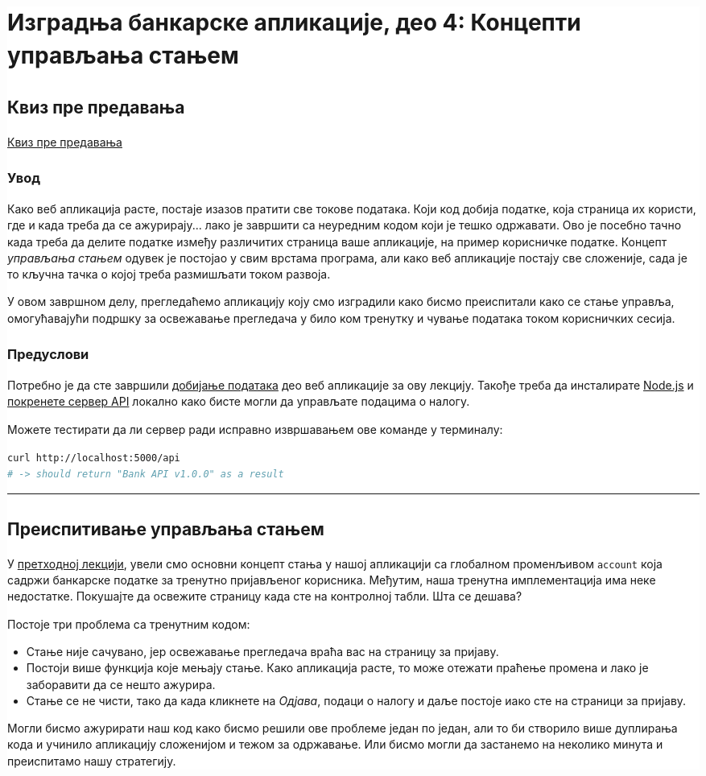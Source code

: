 
# Изградња банкарске апликације, део 4: Концепти управљања стањем

## Квиз пре предавања

[Квиз пре предавања](https://ff-quizzes.netlify.app/web/quiz/47)

### Увод

Како веб апликација расте, постаје изазов пратити све токове података. Који код добија податке, која страница их користи, где и када треба да се ажурирају... лако је завршити са неуредним кодом који је тешко одржавати. Ово је посебно тачно када треба да делите податке између различитих страница ваше апликације, на пример корисничке податке. Концепт *управљања стањем* одувек је постојао у свим врстама програма, али како веб апликације постају све сложеније, сада је то кључна тачка о којој треба размишљати током развоја.

У овом завршном делу, прегледаћемо апликацију коју смо изградили како бисмо преиспитали како се стање управља, омогућавајући подршку за освежавање прегледача у било ком тренутку и чување података током корисничких сесија.

### Предуслови

Потребно је да сте завршили [добијање података](../3-data/README.md) део веб апликације за ову лекцију. Такође треба да инсталирате [Node.js](https://nodejs.org) и [покренете сервер API](../api/README.md) локално како бисте могли да управљате подацима о налогу.

Можете тестирати да ли сервер ради исправно извршавањем ове команде у терминалу:

```sh
curl http://localhost:5000/api
# -> should return "Bank API v1.0.0" as a result
```

---

## Преиспитивање управљања стањем

У [претходној лекцији](../3-data/README.md), увели смо основни концепт стања у нашој апликацији са глобалном променљивом `account` која садржи банкарске податке за тренутно пријављеног корисника. Међутим, наша тренутна имплементација има неке недостатке. Покушајте да освежите страницу када сте на контролној табли. Шта се дешава?

Постоје три проблема са тренутним кодом:

- Стање није сачувано, јер освежавање прегледача враћа вас на страницу за пријаву.
- Постоји више функција које мењају стање. Како апликација расте, то може отежати праћење промена и лако је заборавити да се нешто ажурира.
- Стање се не чисти, тако да када кликнете на *Одјава*, подаци о налогу и даље постоје иако сте на страници за пријаву.

Могли бисмо ажурирати наш код како бисмо решили ове проблеме један по један, али то би створило више дуплирања кода и учинило апликацију сложенијом и тежом за одржавање. Или бисмо могли да застанемо на неколико минута и преиспитамо нашу стратегију.
